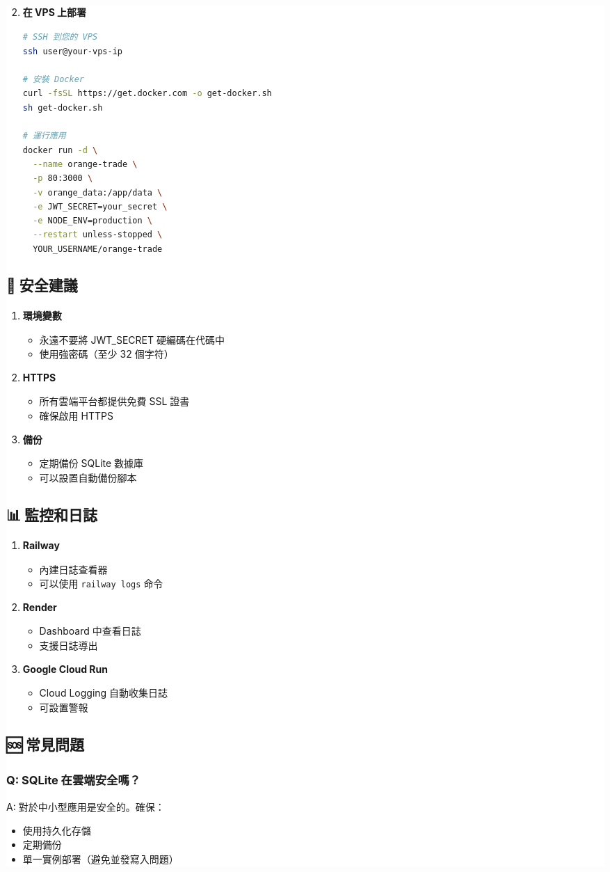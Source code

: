 2. **在 VPS 上部署**
   ```bash
   # SSH 到您的 VPS
   ssh user@your-vps-ip
   
   # 安裝 Docker
   curl -fsSL https://get.docker.com -o get-docker.sh
   sh get-docker.sh
   
   # 運行應用
   docker run -d \
     --name orange-trade \
     -p 80:3000 \
     -v orange_data:/app/data \
     -e JWT_SECRET=your_secret \
     -e NODE_ENV=production \
     --restart unless-stopped \
     YOUR_USERNAME/orange-trade
   ```

## 🔐 安全建議

1. **環境變數**
   - 永遠不要將 JWT_SECRET 硬編碼在代碼中
   - 使用強密碼（至少 32 個字符）

2. **HTTPS**
   - 所有雲端平台都提供免費 SSL 證書
   - 確保啟用 HTTPS

3. **備份**
   - 定期備份 SQLite 數據庫
   - 可以設置自動備份腳本

## 📊 監控和日誌

1. **Railway**
   - 內建日誌查看器
   - 可以使用 `railway logs` 命令

2. **Render**
   - Dashboard 中查看日誌
   - 支援日誌導出

3. **Google Cloud Run**
   - Cloud Logging 自動收集日誌
   - 可設置警報

## 🆘 常見問題

### Q: SQLite 在雲端安全嗎？
A: 對於中小型應用是安全的。確保：
- 使用持久化存儲
- 定期備份
- 單一實例部署（避免並發寫入問題）
